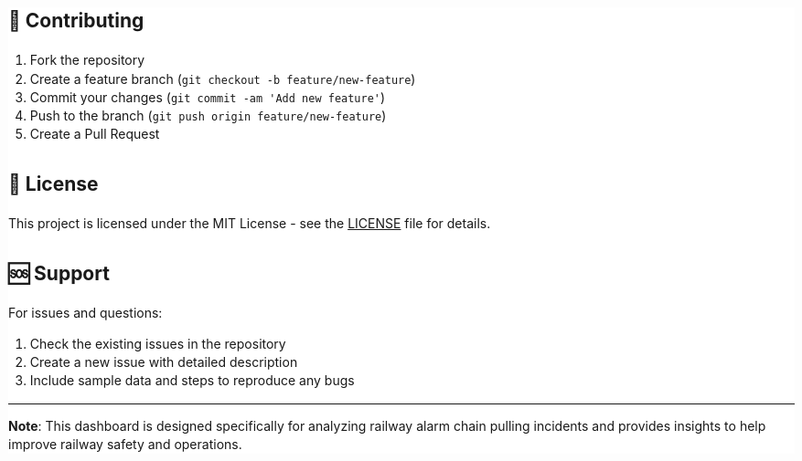 ## 🤝 Contributing

1. Fork the repository
2. Create a feature branch (`git checkout -b feature/new-feature`)
3. Commit your changes (`git commit -am 'Add new feature'`)
4. Push to the branch (`git push origin feature/new-feature`) 
5. Create a Pull Request

## 📄 License

This project is licensed under the MIT License - see the [LICENSE](LICENSE) file for details.

## 🆘 Support

For issues and questions:
1. Check the existing issues in the repository
2. Create a new issue with detailed description
3. Include sample data and steps to reproduce any bugs

---

**Note**: This dashboard is designed specifically for analyzing railway alarm chain pulling incidents and provides insights to help improve railway safety and operations.
